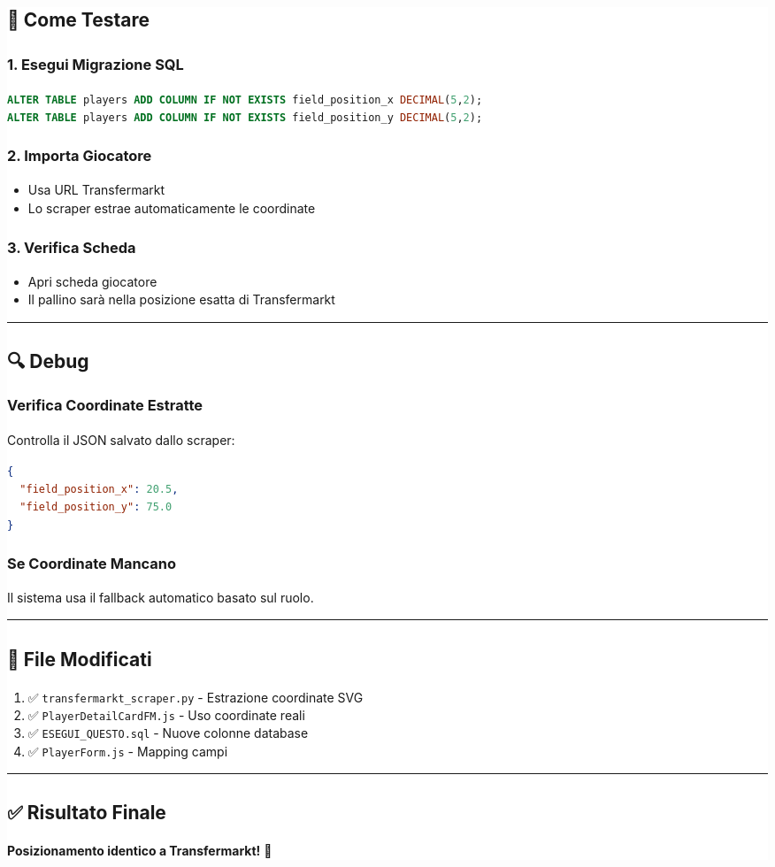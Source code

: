 
## 🚀 Come Testare

### **1. Esegui Migrazione SQL**
```sql
ALTER TABLE players ADD COLUMN IF NOT EXISTS field_position_x DECIMAL(5,2);
ALTER TABLE players ADD COLUMN IF NOT EXISTS field_position_y DECIMAL(5,2);
```

### **2. Importa Giocatore**
- Usa URL Transfermarkt
- Lo scraper estrae automaticamente le coordinate

### **3. Verifica Scheda**
- Apri scheda giocatore
- Il pallino sarà nella posizione esatta di Transfermarkt

---

## 🔍 Debug

### **Verifica Coordinate Estratte**

Controlla il JSON salvato dallo scraper:

```json
{
  "field_position_x": 20.5,
  "field_position_y": 75.0
}
```

### **Se Coordinate Mancano**

Il sistema usa il fallback automatico basato sul ruolo.

---

## 📁 File Modificati

1. ✅ `transfermarkt_scraper.py` - Estrazione coordinate SVG
2. ✅ `PlayerDetailCardFM.js` - Uso coordinate reali
3. ✅ `ESEGUI_QUESTO.sql` - Nuove colonne database
4. ✅ `PlayerForm.js` - Mapping campi

---

## ✅ Risultato Finale

**Posizionamento identico a Transfermarkt!** 🎯
